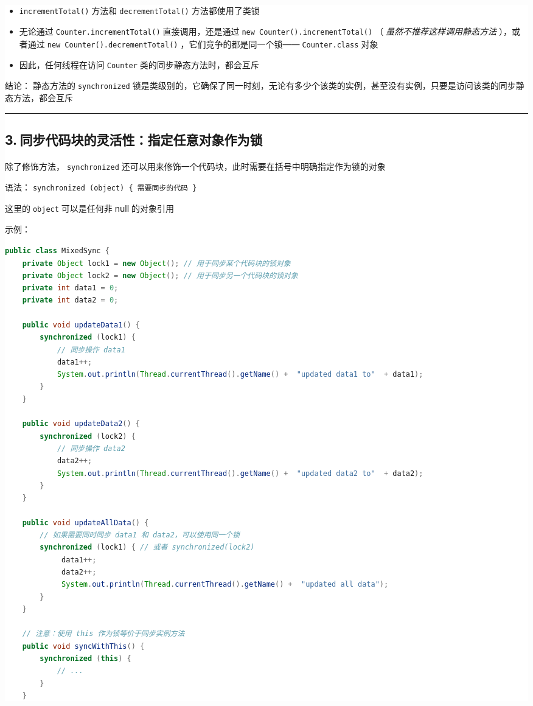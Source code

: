 > 

-  `incrementTotal()` 方法和 `decrementTotal()` 方法都使用了类锁
> 
> 

- 无论通过 `Counter.incrementTotal()` 直接调用，还是通过 `new Counter().incrementTotal()` （ *虽然不推荐这样调用静态方法* ），或者通过 `new Counter().decrementTotal()` ，它们竞争的都是同一个锁—— `Counter.class` 对象
> 
> 

- 因此，任何线程在访问 `Counter` 类的同步静态方法时，都会互斥
> 
> 

结论： 静态方法的 `synchronized` 锁是类级别的，它确保了同一时刻，无论有多少个该类的实例，甚至没有实例，只要是访问该类的同步静态方法，都会互斥

---

## 3. 同步代码块的灵活性：指定任意对象作为锁

除了修饰方法， `synchronized` 还可以用来修饰一个代码块，此时需要在括号中明确指定作为锁的对象

语法： `synchronized (object) { 需要同步的代码 }` 

这里的 `object` 可以是任何非 null 的对象引用

示例：

```java
public class MixedSync {
    private Object lock1 = new Object(); // 用于同步某个代码块的锁对象
    private Object lock2 = new Object(); // 用于同步另一个代码块的锁对象
    private int data1 = 0;
    private int data2 = 0;

    public void updateData1() {
        synchronized (lock1) {
            // 同步操作 data1
            data1++;
            System.out.println(Thread.currentThread().getName() +  "updated data1 to"  + data1);
        }
    }

    public void updateData2() {
        synchronized (lock2) {
            // 同步操作 data2
            data2++;
            System.out.println(Thread.currentThread().getName() +  "updated data2 to"  + data2);
        }
    }

    public void updateAllData() {
        // 如果需要同时同步 data1 和 data2，可以使用同一个锁
        synchronized (lock1) { // 或者 synchronized(lock2)
             data1++;
             data2++;
             System.out.println(Thread.currentThread().getName() +  "updated all data");
        }
    }

    // 注意：使用 this 作为锁等价于同步实例方法
    public void syncWithThis() {
        synchronized (this) {
            // ...
        }
    }
```